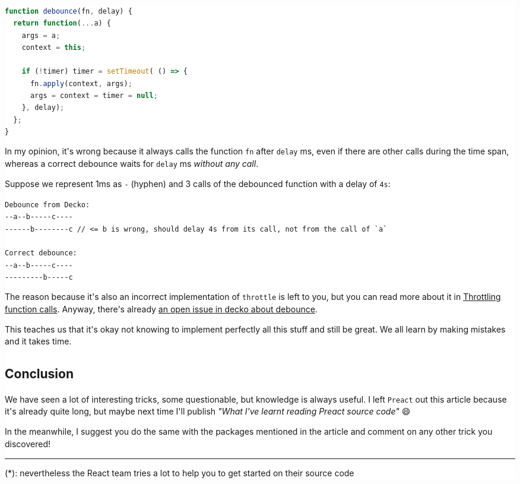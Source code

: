 ```js
function debounce(fn, delay) {
  return function(...a) {
    args = a;
    context = this;

    if (!timer) timer = setTimeout( () => {
      fn.apply(context, args);
      args = context = timer = null;
    }, delay);
  };
}
```

In my opinion, it's wrong because it always calls the function `fn` after `delay` ms, even if there are other calls during the time span, whereas a correct debounce waits for `delay` ms *without any call*.

Suppose we represent 1ms as `-` (hyphen) and 3 calls of the debounced function with a delay of `4s`:

```
Debounce from Decko:
--a--b-----c----
------b--------c // <= b is wrong, should delay 4s from its call, not from the call of `a`

Correct debounce:
--a--b-----c----
---------b-----c
```

The reason because it's also an incorrect implementation of `throttle` is left to you, but you can read more about it in [Throttling function calls](https://remysharp.com/2010/07/21/throttling-function-calls). Anyway, there's already [an open issue in decko about debounce](https://github.com/developit/decko/issues/9).

This teaches us that it's okay not knowing to implement perfectly all this stuff and still be great. We all learn by making mistakes and it takes time.

## Conclusion

We have seen a lot of interesting tricks, some questionable, but knowledge is always useful. I left `Preact` out this article because it's already quite long, but maybe next time I'll publish *"What I've learnt reading Preact source code"* 😄

In the meanwhile, I suggest you do the same with the packages mentioned in the article and comment on any other trick you discovered!

---

(*): nevertheless the React team tries a lot to help you to get started on their source code
